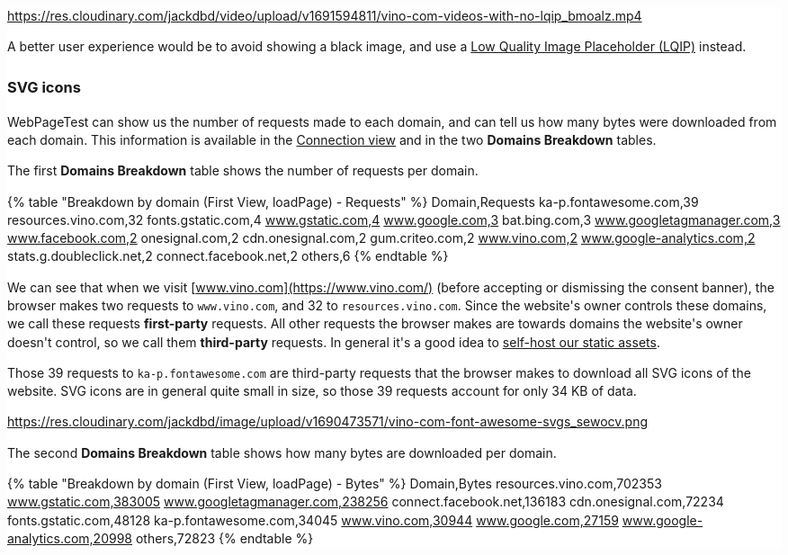 https://res.cloudinary.com/jackdbd/video/upload/v1691594811/vino-com-videos-with-no-lqip_bmoalz.mp4

A better user experience would be to avoid showing a black image, and use a [Low Quality Image Placeholder (LQIP)](https://cloudinary.com/blog/low_quality_image_placeholders_lqip_explained) instead.

### SVG icons

WebPageTest can show us the number of requests made to each domain, and can tell us how many bytes were downloaded from each domain. This information is available in the [Connection view](https://nooshu.com/blog/2019/12/30/how-to-read-a-wpt-connection-view-chart/) and in the two **Domains Breakdown** tables.

The first **Domains Breakdown** table shows the number of requests per domain.

{% table "Breakdown by domain (First View, loadPage) - Requests" %}
Domain,Requests
ka-p.fontawesome.com,39
resources.vino.com,32
fonts.gstatic.com,4
www.gstatic.com,4
www.google.com,3
bat.bing.com,3
www.googletagmanager.com,3
www.facebook.com,2
onesignal.com,2
cdn.onesignal.com,2
gum.criteo.com,2
www.vino.com,2
www.google-analytics.com,2
stats.g.doubleclick.net,2
connect.facebook.net,2
others,6
{% endtable %}

We can see that when we visit [www.vino.com](https://www.vino.com/) (before accepting or dismissing the consent banner), the browser makes two requests to `www.vino.com`, and 32 to `resources.vino.com`. Since the website's owner controls these domains, we call these requests **first-party** requests. All other requests the browser makes are towards domains the website's owner doesn't control, so we call them **third-party** requests. In general it's a good idea to [self-host our static assets](https://csswizardry.com/2019/05/self-host-your-static-assets/).

Those 39 requests to `ka-p.fontawesome.com` are third-party requests that the browser makes to download all SVG icons of the website. SVG icons are in general quite small in size, so those 39 requests account for only 34 KB of data.

https://res.cloudinary.com/jackdbd/image/upload/v1690473571/vino-com-font-awesome-svgs_sewocv.png

The second **Domains Breakdown** table shows how many bytes are downloaded per domain.

{% table "Breakdown by domain (First View, loadPage) - Bytes" %}
Domain,Bytes
resources.vino.com,702353
www.gstatic.com,383005
www.googletagmanager.com,238256
connect.facebook.net,136183
cdn.onesignal.com,72234
fonts.gstatic.com,48128
ka-p.fontawesome.com,34045
www.vino.com,30944
www.google.com,27159
www.google-analytics.com,20998
others,72823
{% endtable %}
